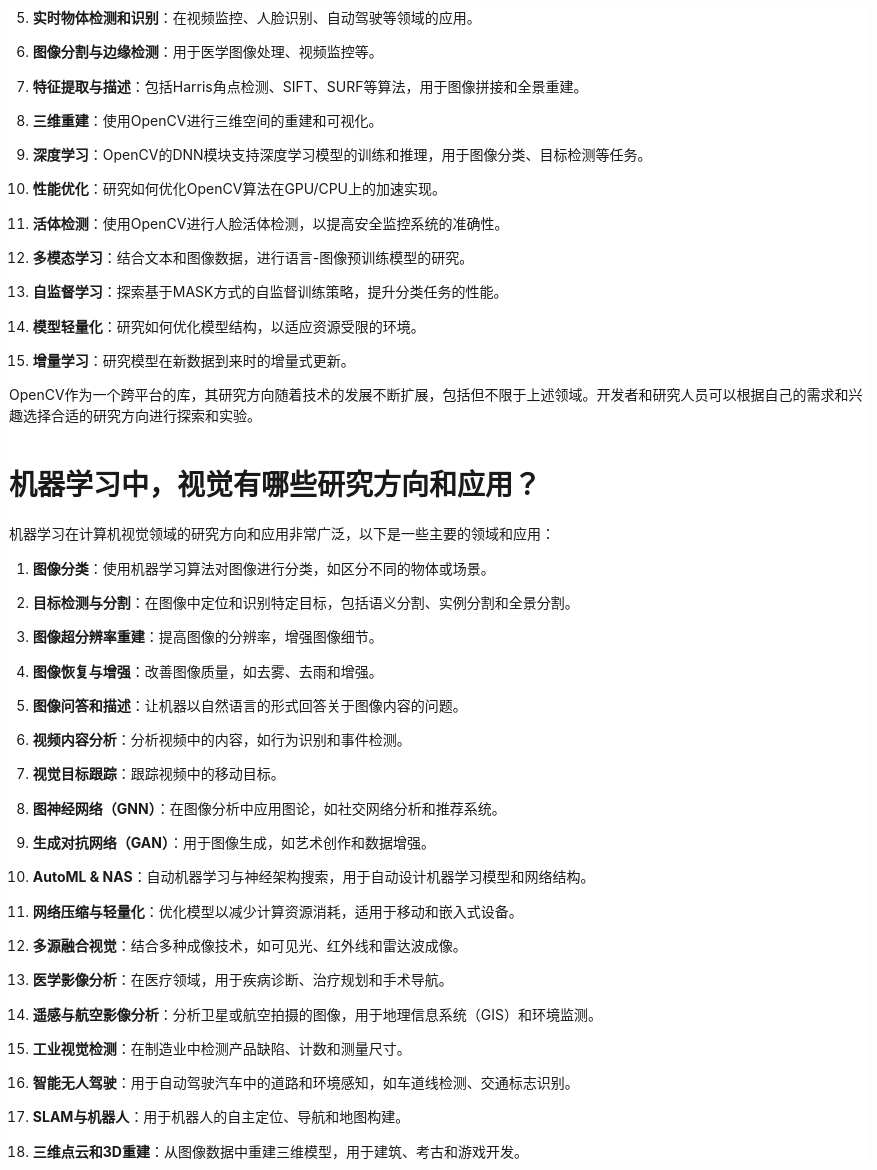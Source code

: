 5. **实时物体检测和识别**：在视频监控、人脸识别、自动驾驶等领域的应用。

6. **图像分割与边缘检测**：用于医学图像处理、视频监控等。

7. **特征提取与描述**：包括Harris角点检测、SIFT、SURF等算法，用于图像拼接和全景重建。

8. **三维重建**：使用OpenCV进行三维空间的重建和可视化。

9. **深度学习**：OpenCV的DNN模块支持深度学习模型的训练和推理，用于图像分类、目标检测等任务。

10. **性能优化**：研究如何优化OpenCV算法在GPU/CPU上的加速实现。

11. **活体检测**：使用OpenCV进行人脸活体检测，以提高安全监控系统的准确性。

12. **多模态学习**：结合文本和图像数据，进行语言-图像预训练模型的研究。

13. **自监督学习**：探索基于MASK方式的自监督训练策略，提升分类任务的性能。

14. **模型轻量化**：研究如何优化模型结构，以适应资源受限的环境。

15. **增量学习**：研究模型在新数据到来时的增量式更新。

OpenCV作为一个跨平台的库，其研究方向随着技术的发展不断扩展，包括但不限于上述领域。开发者和研究人员可以根据自己的需求和兴趣选择合适的研究方向进行探索和实验。

# 机器学习中，视觉有哪些研究方向和应用？

机器学习在计算机视觉领域的研究方向和应用非常广泛，以下是一些主要的领域和应用：

1. **图像分类**：使用机器学习算法对图像进行分类，如区分不同的物体或场景。

2. **目标检测与分割**：在图像中定位和识别特定目标，包括语义分割、实例分割和全景分割。

3. **图像超分辨率重建**：提高图像的分辨率，增强图像细节。

4. **图像恢复与增强**：改善图像质量，如去雾、去雨和增强。

5. **图像问答和描述**：让机器以自然语言的形式回答关于图像内容的问题。

6. **视频内容分析**：分析视频中的内容，如行为识别和事件检测。

7. **视觉目标跟踪**：跟踪视频中的移动目标。

8. **图神经网络（GNN）**：在图像分析中应用图论，如社交网络分析和推荐系统。

9. **生成对抗网络（GAN）**：用于图像生成，如艺术创作和数据增强。

10. **AutoML & NAS**：自动机器学习与神经架构搜索，用于自动设计机器学习模型和网络结构。

11. **网络压缩与轻量化**：优化模型以减少计算资源消耗，适用于移动和嵌入式设备。

12. **多源融合视觉**：结合多种成像技术，如可见光、红外线和雷达波成像。

13. **医学影像分析**：在医疗领域，用于疾病诊断、治疗规划和手术导航。

14. **遥感与航空影像分析**：分析卫星或航空拍摄的图像，用于地理信息系统（GIS）和环境监测。

15. **工业视觉检测**：在制造业中检测产品缺陷、计数和测量尺寸。

16. **智能无人驾驶**：用于自动驾驶汽车中的道路和环境感知，如车道线检测、交通标志识别。

17. **SLAM与机器人**：用于机器人的自主定位、导航和地图构建。

18. **三维点云和3D重建**：从图像数据中重建三维模型，用于建筑、考古和游戏开发。
